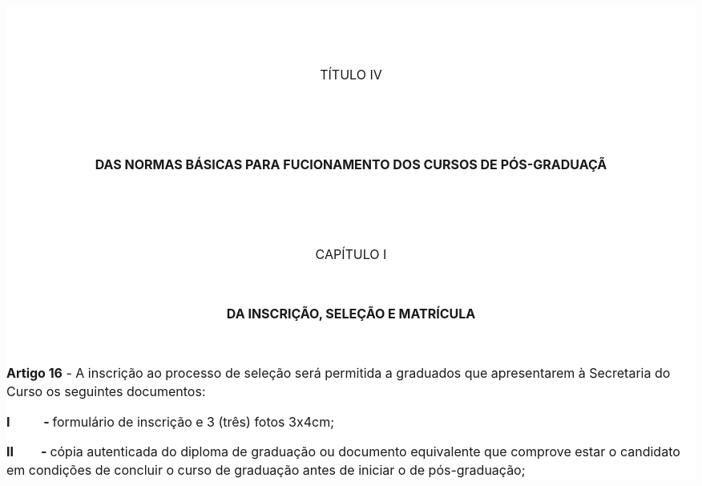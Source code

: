 <p class=MsoNormal><span style='font-size:12.0pt;mso-bidi-font-size:10.0pt;
mso-no-proof:yes'><o:p>&nbsp;</o:p></span></p>

<p class=MsoNormal><span style='font-size:12.0pt;mso-bidi-font-size:10.0pt;
mso-no-proof:yes'><o:p>&nbsp;</o:p></span></p>

<p class=MsoNormal align=center style='text-align:center'><span
style='font-size:12.0pt;mso-bidi-font-size:10.0pt;mso-no-proof:yes'>TÍTULO IV<o:p></o:p></span></p>

<p class=MsoNormal><span style='font-size:12.0pt;mso-bidi-font-size:10.0pt;
mso-no-proof:yes'><o:p>&nbsp;</o:p></span></p>

<p class=MsoNormal align=center style='text-align:center'><b style='mso-bidi-font-weight:
normal'><span style='font-size:12.0pt;mso-bidi-font-size:10.0pt;mso-no-proof:
yes'><o:p>&nbsp;</o:p></span></b></p>

<p class=MsoNormal align=center style='text-align:center'><b style='mso-bidi-font-weight:
normal'><span style='font-size:12.0pt;mso-bidi-font-size:10.0pt;mso-no-proof:
yes'>DAS NORMAS BÁSICAS PARA FUCIONAMENTO DOS CURSOS DE PÓS-GRADUAÇÃ<o:p></o:p></span></b></p>

<p class=MsoNormal align=center style='text-align:center'><span
style='font-size:12.0pt;mso-bidi-font-size:10.0pt;mso-no-proof:yes'><o:p>&nbsp;</o:p></span></p>

<p class=MsoNormal><span style='font-size:12.0pt;mso-bidi-font-size:10.0pt;
mso-no-proof:yes'><o:p>&nbsp;</o:p></span></p>

<p class=MsoNormal align=center style='text-align:center'><span
style='font-size:12.0pt;mso-bidi-font-size:10.0pt;mso-no-proof:yes'>CAPÍTULO I<o:p></o:p></span></p>

<p class=MsoNormal><b style='mso-bidi-font-weight:normal'><span
style='font-size:12.0pt;mso-bidi-font-size:10.0pt;mso-no-proof:yes'><o:p>&nbsp;</o:p></span></b></p>

<p class=MsoNormal align=center style='text-align:center'><b style='mso-bidi-font-weight:
normal'><span style='font-size:12.0pt;mso-bidi-font-size:10.0pt;mso-no-proof:
yes'>DA INSCRIÇÃO, SELEÇÃO E MATRÍCULA<o:p></o:p></span></b></p>

<p class=MsoNormal><span style='font-size:12.0pt;mso-bidi-font-size:10.0pt;
mso-no-proof:yes'><o:p>&nbsp;</o:p></span></p>

<p class=MsoNormal><b style='mso-bidi-font-weight:normal'><span
style='font-size:12.0pt;mso-bidi-font-size:10.0pt;mso-no-proof:yes'>Artigo 16</span></b><span
style='font-size:12.0pt;mso-bidi-font-size:10.0pt;mso-no-proof:yes'> - A
inscrição ao processo de seleção será permitida a graduados que apresentarem à
Secretaria do Curso os seguintes documentos:<o:p></o:p></span></p>

<p class=MsoNormal><b style='mso-bidi-font-weight:normal'><span
style='font-size:12.0pt;mso-bidi-font-size:10.0pt;mso-no-proof:yes'>I<span
style='mso-tab-count:1'>           </span> - </span></b><span style='font-size:
12.0pt;mso-bidi-font-size:10.0pt;mso-no-proof:yes'>formulário de inscrição e 3
(três) fotos 3x4cm;<o:p></o:p></span></p>

<p class=MsoNormal><b style='mso-bidi-font-weight:normal'><span
style='font-size:12.0pt;mso-bidi-font-size:10.0pt;mso-no-proof:yes'>II<span
style='mso-tab-count:1'>         </span> - </span></b><span style='font-size:
12.0pt;mso-bidi-font-size:10.0pt;mso-no-proof:yes'>cópia autenticada do diploma
de graduação ou documento equivalente que comprove estar o candidato em
condições de concluir o curso de graduação antes de iniciar o de pós-graduação;<o:p></o:p></span></p>
